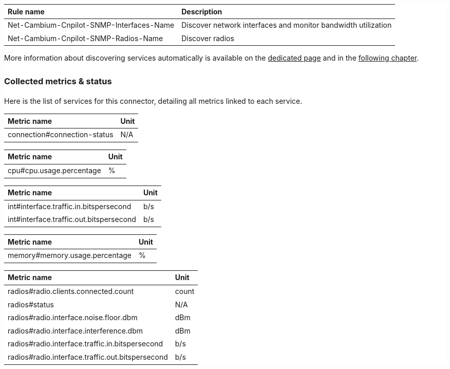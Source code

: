 | Rule name                                | Description                                                   |
|:-----------------------------------------|:--------------------------------------------------------------|
| Net-Cambium-Cnpilot-SNMP-Interfaces-Name | Discover network interfaces and monitor bandwidth utilization |
| Net-Cambium-Cnpilot-SNMP-Radios-Name     | Discover radios                                               |

More information about discovering services automatically is available on the [dedicated page](/docs/monitoring/discovery/services-discovery)
and in the [following chapter](/docs/monitoring/discovery/services-discovery/#discovery-rules).

### Collected metrics & status

Here is the list of services for this connector, detailing all metrics linked to each service.

<Tabs groupId="sync">
<TabItem value="Connection status" label="Connection status">

| Metric name                  | Unit  |
|:-----------------------------|:------|
| connection#connection-status | N/A   |

</TabItem>
<TabItem value="Cpu" label="Cpu">

| Metric name              | Unit  |
|:-------------------------|:------|
| cpu#cpu.usage.percentage | %     |

</TabItem>
<TabItem value="Interfaces" label="Interfaces">

| Metric name                             | Unit  |
|:----------------------------------------|:------|
| int#interface.traffic.in.bitspersecond  | b/s   |
| int#interface.traffic.out.bitspersecond | b/s   |

</TabItem>
<TabItem value="Memory" label="Memory">

| Metric name                    | Unit  |
|:-------------------------------|:------|
| memory#memory.usage.percentage | %     |

</TabItem>
<TabItem value="Radios" label="Radios">

| Metric name                                      | Unit  |
|:-------------------------------------------------|:------|
| radios#radio.clients.connected.count             | count |
| radios#status                                    | N/A   |
| radios#radio.interface.noise.floor.dbm           | dBm   |
| radios#radio.interface.interference.dbm          | dBm   |
| radios#radio.interface.traffic.in.bitspersecond  | b/s   |
| radios#radio.interface.traffic.out.bitspersecond | b/s   |
